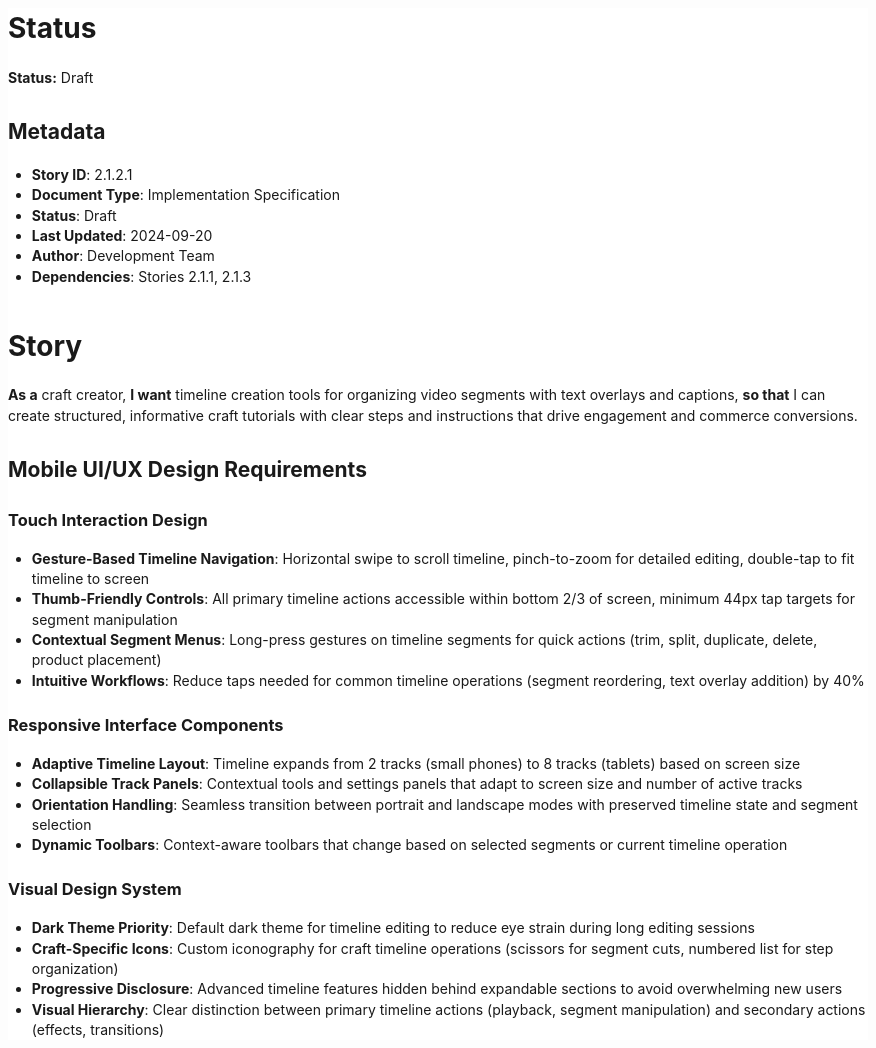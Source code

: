 # Status
**Status:** Draft

## Metadata
- **Story ID**: 2.1.2.1
- **Document Type**: Implementation Specification
- **Status**: Draft
- **Last Updated**: 2024-09-20
- **Author**: Development Team
- **Dependencies**: Stories 2.1.1, 2.1.3

# Story
**As a** craft creator,
**I want** timeline creation tools for organizing video segments with text overlays and captions,
**so that** I can create structured, informative craft tutorials with clear steps and instructions that drive engagement and commerce conversions.

## Mobile UI/UX Design Requirements

### Touch Interaction Design
- **Gesture-Based Timeline Navigation**: Horizontal swipe to scroll timeline, pinch-to-zoom for detailed editing, double-tap to fit timeline to screen
- **Thumb-Friendly Controls**: All primary timeline actions accessible within bottom 2/3 of screen, minimum 44px tap targets for segment manipulation
- **Contextual Segment Menus**: Long-press gestures on timeline segments for quick actions (trim, split, duplicate, delete, product placement)
- **Intuitive Workflows**: Reduce taps needed for common timeline operations (segment reordering, text overlay addition) by 40%

### Responsive Interface Components
- **Adaptive Timeline Layout**: Timeline expands from 2 tracks (small phones) to 8 tracks (tablets) based on screen size
- **Collapsible Track Panels**: Contextual tools and settings panels that adapt to screen size and number of active tracks
- **Orientation Handling**: Seamless transition between portrait and landscape modes with preserved timeline state and segment selection
- **Dynamic Toolbars**: Context-aware toolbars that change based on selected segments or current timeline operation

### Visual Design System
- **Dark Theme Priority**: Default dark theme for timeline editing to reduce eye strain during long editing sessions
- **Craft-Specific Icons**: Custom iconography for craft timeline operations (scissors for segment cuts, numbered list for step organization)
- **Progressive Disclosure**: Advanced timeline features hidden behind expandable sections to avoid overwhelming new users
- **Visual Hierarchy**: Clear distinction between primary timeline actions (playback, segment manipulation) and secondary actions (effects, transitions)
